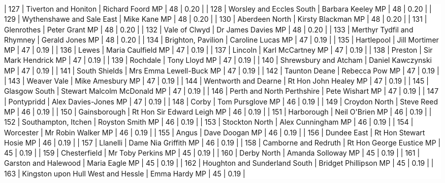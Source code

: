 | 127 | Tiverton and Honiton | Richard Foord MP | 48 | 0.20 |
| 128 | Worsley and Eccles South | Barbara Keeley MP | 48 | 0.20 |
| 129 | Wythenshawe and Sale East | Mike Kane MP | 48 | 0.20 |
| 130 | Aberdeen North | Kirsty Blackman MP | 48 | 0.20 |
| 131 | Glenrothes | Peter Grant MP | 48 | 0.20 |
| 132 | Vale of Clwyd | Dr James Davies MP | 48 | 0.20 |
| 133 | Merthyr Tydfil and Rhymney | Gerald Jones MP | 48 | 0.20 |
| 134 | Brighton, Pavilion | Caroline Lucas MP | 47 | 0.19 |
| 135 | Hartlepool | Jill Mortimer MP | 47 | 0.19 |
| 136 | Lewes | Maria Caulfield MP | 47 | 0.19 |
| 137 | Lincoln | Karl McCartney MP | 47 | 0.19 |
| 138 | Preston | Sir Mark Hendrick MP | 47 | 0.19 |
| 139 | Rochdale | Tony Lloyd MP | 47 | 0.19 |
| 140 | Shrewsbury and Atcham | Daniel Kawczynski MP | 47 | 0.19 |
| 141 | South Shields | Mrs Emma Lewell-Buck MP | 47 | 0.19 |
| 142 | Taunton Deane | Rebecca Pow MP | 47 | 0.19 |
| 143 | Weaver Vale | Mike Amesbury MP | 47 | 0.19 |
| 144 | Wentworth and Dearne | Rt Hon John Healey MP | 47 | 0.19 |
| 145 | Glasgow South | Stewart Malcolm McDonald MP | 47 | 0.19 |
| 146 | Perth and North Perthshire | Pete Wishart MP | 47 | 0.19 |
| 147 | Pontypridd | Alex Davies-Jones MP | 47 | 0.19 |
| 148 | Corby | Tom Pursglove MP | 46 | 0.19 |
| 149 | Croydon North | Steve Reed MP | 46 | 0.19 |
| 150 | Gainsborough | Rt Hon Sir Edward Leigh MP | 46 | 0.19 |
| 151 | Harborough | Neil O'Brien MP | 46 | 0.19 |
| 152 | Southampton, Itchen | Royston Smith MP | 46 | 0.19 |
| 153 | Stockton North | Alex Cunningham MP | 46 | 0.19 |
| 154 | Worcester | Mr Robin Walker MP | 46 | 0.19 |
| 155 | Angus | Dave Doogan MP | 46 | 0.19 |
| 156 | Dundee East | Rt Hon Stewart Hosie MP | 46 | 0.19 |
| 157 | Llanelli | Dame Nia Griffith MP | 46 | 0.19 |
| 158 | Camborne and Redruth | Rt Hon George Eustice MP | 45 | 0.19 |
| 159 | Chesterfield | Mr Toby Perkins MP | 45 | 0.19 |
| 160 | Derby North | Amanda Solloway MP | 45 | 0.19 |
| 161 | Garston and Halewood | Maria Eagle MP | 45 | 0.19 |
| 162 | Houghton and Sunderland South | Bridget Phillipson MP | 45 | 0.19 |
| 163 | Kingston upon Hull West and Hessle | Emma Hardy MP | 45 | 0.19 |